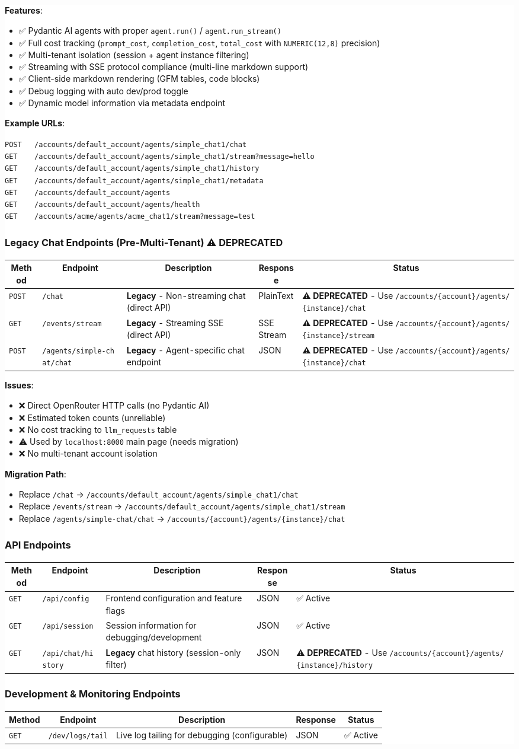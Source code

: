 **Features**:
- ✅ Pydantic AI agents with proper `agent.run()` / `agent.run_stream()`
- ✅ Full cost tracking (`prompt_cost`, `completion_cost`, `total_cost` with `NUMERIC(12,8)` precision)
- ✅ Multi-tenant isolation (session + agent instance filtering)
- ✅ Streaming with SSE protocol compliance (multi-line markdown support)
- ✅ Client-side markdown rendering (GFM tables, code blocks)
- ✅ Debug logging with auto dev/prod toggle
- ✅ Dynamic model information via metadata endpoint

**Example URLs**:
```
POST   /accounts/default_account/agents/simple_chat1/chat
GET    /accounts/default_account/agents/simple_chat1/stream?message=hello
GET    /accounts/default_account/agents/simple_chat1/history
GET    /accounts/default_account/agents/simple_chat1/metadata
GET    /accounts/default_account/agents
GET    /accounts/default_account/agents/health
GET    /accounts/acme/agents/acme_chat1/stream?message=test
```

### **Legacy Chat Endpoints** (Pre-Multi-Tenant) ⚠️ **DEPRECATED**
| Method | Endpoint | Description | Response | Status |
|--------|----------|-------------|----------|--------|
| `POST` | `/chat` | **Legacy** - Non-streaming chat (direct API) | PlainText | ⚠️ **DEPRECATED** - Use `/accounts/{account}/agents/{instance}/chat` |
| `GET` | `/events/stream` | **Legacy** - Streaming SSE (direct API) | SSE Stream | ⚠️ **DEPRECATED** - Use `/accounts/{account}/agents/{instance}/stream` |
| `POST` | `/agents/simple-chat/chat` | **Legacy** - Agent-specific chat endpoint | JSON | ⚠️ **DEPRECATED** - Use `/accounts/{account}/agents/{instance}/chat` |

**Issues**:
- ❌ Direct OpenRouter HTTP calls (no Pydantic AI)
- ❌ Estimated token counts (unreliable)
- ❌ No cost tracking to `llm_requests` table
- ⚠️ Used by `localhost:8000` main page (needs migration)
- ❌ No multi-tenant account isolation

**Migration Path**:
- Replace `/chat` → `/accounts/default_account/agents/simple_chat1/chat`
- Replace `/events/stream` → `/accounts/default_account/agents/simple_chat1/stream`
- Replace `/agents/simple-chat/chat` → `/accounts/{account}/agents/{instance}/chat`

### **API Endpoints**
| Method | Endpoint | Description | Response | Status |
|--------|----------|-------------|----------|--------|
| `GET` | `/api/config` | Frontend configuration and feature flags | JSON | ✅ Active |
| `GET` | `/api/session` | Session information for debugging/development | JSON | ✅ Active |
| `GET` | `/api/chat/history` | **Legacy** chat history (session-only filter) | JSON | ⚠️ **DEPRECATED** - Use `/accounts/{account}/agents/{instance}/history` |

### **Development & Monitoring Endpoints**
| Method | Endpoint | Description | Response | Status |
|--------|----------|-------------|----------|--------|
| `GET` | `/dev/logs/tail` | Live log tailing for debugging (configurable) | JSON | ✅ Active |
